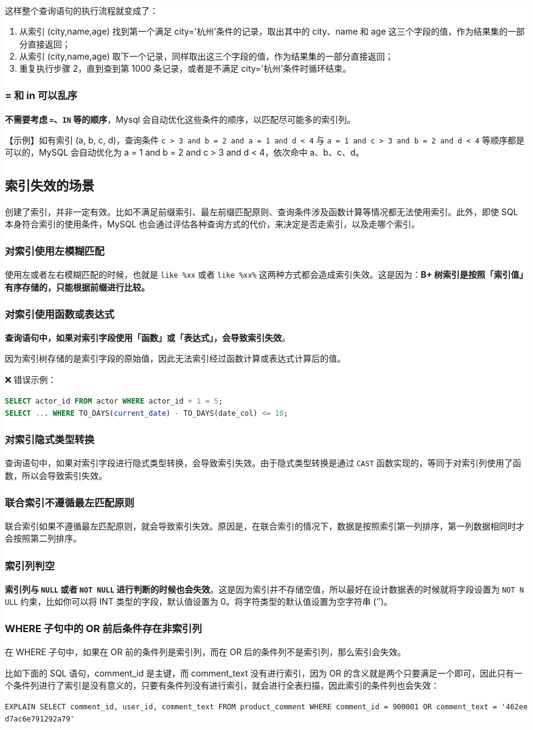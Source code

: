 这样整个查询语句的执行流程就变成了：

1. 从索引 (city,name,age) 找到第一个满足 city='杭州’条件的记录，取出其中的 city、name 和 age 这三个字段的值，作为结果集的一部分直接返回；
2. 从索引 (city,name,age) 取下一个记录，同样取出这三个字段的值，作为结果集的一部分直接返回；
3. 重复执行步骤 2，直到查到第 1000 条记录，或者是不满足 city='杭州’条件时循环结束。

### = 和 in 可以乱序

**不需要考虑 `=`、`IN` 等的顺序**，Mysql 会自动优化这些条件的顺序，以匹配尽可能多的索引列。

【示例】如有索引 (a, b, c, d)，查询条件 `c > 3 and b = 2 and a = 1 and d < 4` 与 `a = 1 and c > 3 and b = 2 and d < 4` 等顺序都是可以的，MySQL 会自动优化为 a = 1 and b = 2 and c > 3 and d < 4，依次命中 a、b、c、d。

## 索引失效的场景

创建了索引，并非一定有效。比如不满足前缀索引、最左前缀匹配原则、查询条件涉及函数计算等情况都无法使用索引。此外，即使 SQL 本身符合索引的使用条件，MySQL 也会通过评估各种查询方式的代价，来决定是否走索引，以及走哪个索引。

### 对索引使用左模糊匹配

使用左或者左右模糊匹配的时候，也就是 `like %xx` 或者 `like %xx%` 这两种方式都会造成索引失效。这是因为：**B+ 树索引是按照「索引值」有序存储的，只能根据前缀进行比较。**

### 对索引使用函数或表达式

**查询语句中，如果对索引字段使用「函数」或「表达式」，会导致索引失效**。

因为索引树存储的是索引字段的原始值，因此无法索引经过函数计算或表达式计算后的值。

❌ 错误示例：

```sql
SELECT actor_id FROM actor WHERE actor_id + 1 = 5;
SELECT ... WHERE TO_DAYS(current_date) - TO_DAYS(date_col) <= 10;
```

### 对索引隐式类型转换

查询语句中，如果对索引字段进行隐式类型转换，会导致索引失效。由于隐式类型转换是通过 `CAST` 函数实现的，等同于对索引列使用了函数，所以会导致索引失效。

### 联合索引不遵循最左匹配原则

联合索引如果不遵循最左匹配原则，就会导致索引失效。原因是，在联合索引的情况下，数据是按照索引第一列排序，第一列数据相同时才会按照第二列排序。

### 索引列判空

**索引列与 `NULL` 或者 `NOT NULL` 进行判断的时候也会失效**。这是因为索引并不存储空值，所以最好在设计数据表的时候就将字段设置为 `NOT NULL` 约束，比如你可以将 INT 类型的字段，默认值设置为 0。将字符类型的默认值设置为空字符串 (’’)。

### WHERE 子句中的 OR 前后条件存在非索引列

在 WHERE 子句中，如果在 OR 前的条件列是索引列，而在 OR 后的条件列不是索引列，那么索引会失效。

比如下面的 SQL 语句，comment_id 是主键，而 comment_text 没有进行索引，因为 OR 的含义就是两个只要满足一个即可，因此只有一个条件列进行了索引是没有意义的，只要有条件列没有进行索引，就会进行全表扫描，因此索引的条件列也会失效：

```
EXPLAIN SELECT comment_id, user_id, comment_text FROM product_comment WHERE comment_id = 900001 OR comment_text = '462eed7ac6e791292a79'
```
